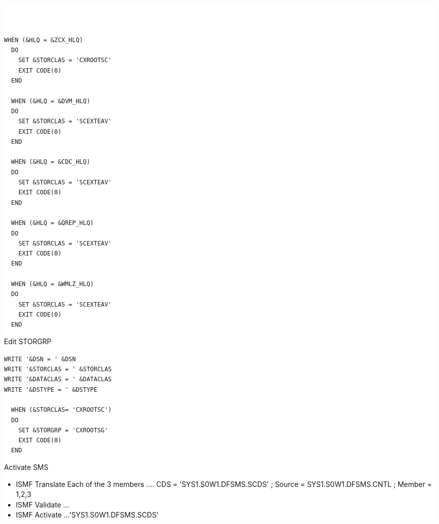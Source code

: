 ```
								  
								  

WHEN (&HLQ = &ZCX_HLQ)           
  DO                             
    SET &STORCLAS = 'CXROOTSC'   
    EXIT CODE(0)                 
  END   
  
  WHEN (&HLQ = &DVM_HLQ)           
  DO                             
    SET &STORCLAS = 'SCEXTEAV'   
    EXIT CODE(0)                 
  END   
  
  WHEN (&HLQ = &CDC_HLQ)           
  DO                             
    SET &STORCLAS = 'SCEXTEAV'    
    EXIT CODE(0)                 
  END   
  
  WHEN (&HLQ = &QREP_HLQ)           
  DO                             
    SET &STORCLAS = 'SCEXTEAV'    
    EXIT CODE(0)                 
  END   
  
  WHEN (&HLQ = &WMLZ_HLQ)           
  DO                             
    SET &STORCLAS = 'SCEXTEAV'   
    EXIT CODE(0)                 
  END   
```

Edit STORGRP

```
WRITE '&DSN = ' &DSN
WRITE '&STORCLAS = ' &STORCLAS
WRITE '&DATACLAS = ' &DATACLAS
WRITE '&DSTYPE = ' &DSTYPE

  WHEN (&STORCLAS= 'CXROOTSC') 
  DO                         
    SET &STORGRP = 'CXROOTSG'
    EXIT CODE(0)             
  END   
```

Activate SMS 

* ISMF Translate Each of the 3 members .... CDS = 'SYS1.S0W1.DFSMS.SCDS'  ; Source = SYS1.S0W1.DFSMS.CNTL  ; Member = 1,2,3
* ISMF Validate ...
* ISMF Activate ...'SYS1.S0W1.DFSMS.SCDS'
